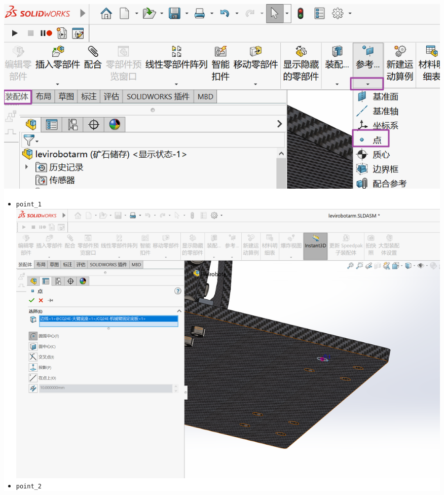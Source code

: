 ![](./assets/levirobotarm_img/point.png)
+ `point_1`
![](./assets/levirobotarm_img/point_1.png)
+ `point_2`
